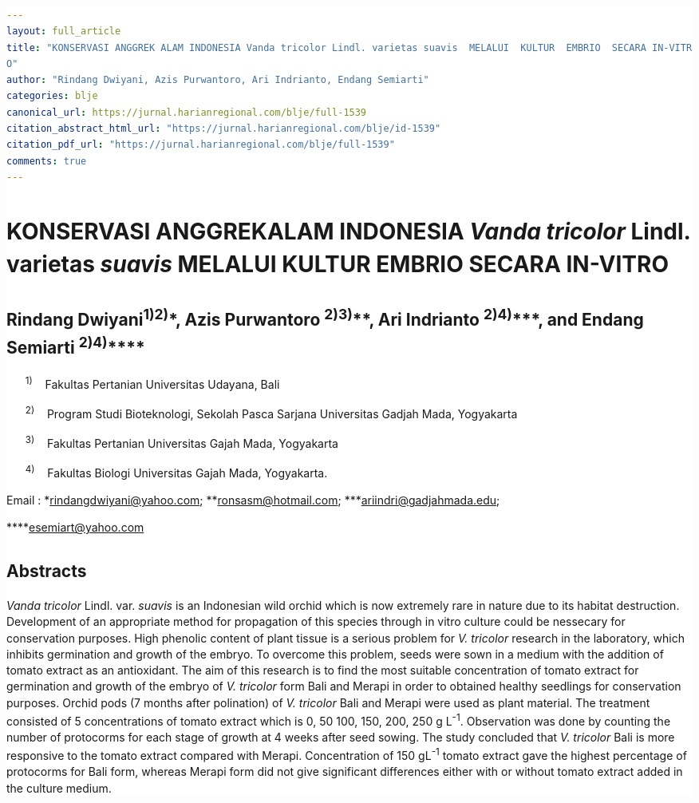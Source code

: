 ```yaml
---
layout: full_article
title: "KONSERVASI ANGGREK ALAM INDONESIA Vanda tricolor Lindl. varietas suavis  MELALUI  KULTUR  EMBRIO  SECARA IN-VITRO"
author: "Rindang Dwiyani, Azis Purwantoro, Ari Indrianto, Endang Semiarti"
categories: blje
canonical_url: https://jurnal.harianregional.com/blje/full-1539 
citation_abstract_html_url: "https://jurnal.harianregional.com/blje/id-1539"
citation_pdf_url: "https://jurnal.harianregional.com/blje/full-1539"  
comments: true
---
```


<a name="caption1"></a>
<h1><a name="bookmark0"></a><span class="font1" style="font-weight:bold;"><a name="bookmark1"></a>KONSERVASI ANGGREKALAM INDONESIA </span><span class="font1" style="font-weight:bold;font-style:italic;">Vanda tricolor</span><span class="font1" style="font-weight:bold;"> Lindl. varietas </span><span class="font1" style="font-weight:bold;font-style:italic;">suavis </span><span class="font1" style="font-weight:bold;">MELALUI KULTUR EMBRIO SECARA IN-VITRO</span></h1>
<h2><a name="bookmark2"></a><span class="font0" style="font-weight:bold;"><a name="bookmark3"></a>Rindang Dwiyani<sup>1)2)</sup>*, Azis Purwantoro <sup>2)3)</sup>**, Ari Indrianto <sup>2)4)</sup>***, and Endang Semiarti <sup>2)4)</sup>****</span></h2>
<ul style="list-style:none;"><li>
<p><span class="font0"><sup>1)</sup> &nbsp;&nbsp;&nbsp;Fakultas Pertanian Universitas Udayana, Bali</span></p></li>
<li>
<p><span class="font0"><sup>2)</sup> &nbsp;&nbsp;&nbsp;Program Studi Bioteknologi, Sekolah Pasca Sarjana Universitas Gadjah Mada, Yogyakarta</span></p></li>
<li>
<p><span class="font0"><sup>3)</sup> &nbsp;&nbsp;&nbsp;Fakultas Pertanian Universitas Gajah Mada, Yogyakarta</span></p></li>
<li>
<p><span class="font0"><sup>4)</sup> &nbsp;&nbsp;&nbsp;Fakultas Biologi Universitas Gajah Mada, Yogyakarta.</span></p></li></ul>
<p><span class="font0">Email : *</span><a href="mailto:rindangdwiyani@yahoo.com"><span class="font0">rindangdwiyani@yahoo.com</span></a><span class="font0">; **</span><a href="mailto:ronsasm@hotmail.com"><span class="font0">ronsasm@hotmail.com</span></a><span class="font0">; ***</span><a href="mailto:ariindri@gadjahmada.edu"><span class="font0">ariindri@gadjahmada.edu</span></a><span class="font0">;</span></p>
<p><span class="font0">****</span><a href="mailto:esemiart@yahoo.com"><span class="font0">esemiart@yahoo.com</span></a></p>
<h2><a name="bookmark4"></a><span class="font0" style="font-weight:bold;"><a name="bookmark5"></a>Abstracts</span></h2>
<p><span class="font0" style="font-style:italic;">Vanda tricolor</span><span class="font0"> Lindl. var. </span><span class="font0" style="font-style:italic;">suavis</span><span class="font0"> is an Indonesian wild orchid which is now extremely rare in nature due to its habitat destruction. Development of an appropriate method for propagation of this species through in vitro culture could be nessecary for conservation purposes. High phenolic content of plant tissue is a serious problem for </span><span class="font0" style="font-style:italic;">V. tricolor</span><span class="font0"> research in the laboratory, which inhibits germination and growth of the embryo. To overcome this problem, seeds were sown in a medium with the addition of tomato extract as an antioxidant. The aim of this research is to find the most suitable concentration of tomato extract for germination and growth of the embryo of </span><span class="font0" style="font-style:italic;">V. tricolor</span><span class="font0"> form Bali and Merapi in order to obtained healthy seedlings for conservation purposes. Orchid pods (7 months after polination) of </span><span class="font0" style="font-style:italic;">V. tricolor</span><span class="font0"> Bali and Merapi were used as plant material. The treatment consisted of 5 concentrations of tomato extract which is 0, 50 100, 150, 200, 250 g L<sup>-1</sup>. Observation was done by counting the number of protocorms for each stage of growth at 4 weeks after seed sowing. The study concluded that </span><span class="font0" style="font-style:italic;">V. tricolor</span><span class="font0"> Bali is more responsive to the tomato extract compared with Merapi. Concentration of 150 gL<sup>-1</sup> tomato extract gave the highest percentage of protocorms for Bali form, whereas Merapi form did not give significant differences either with or without tomato extract added in the culture medium.</span></p>